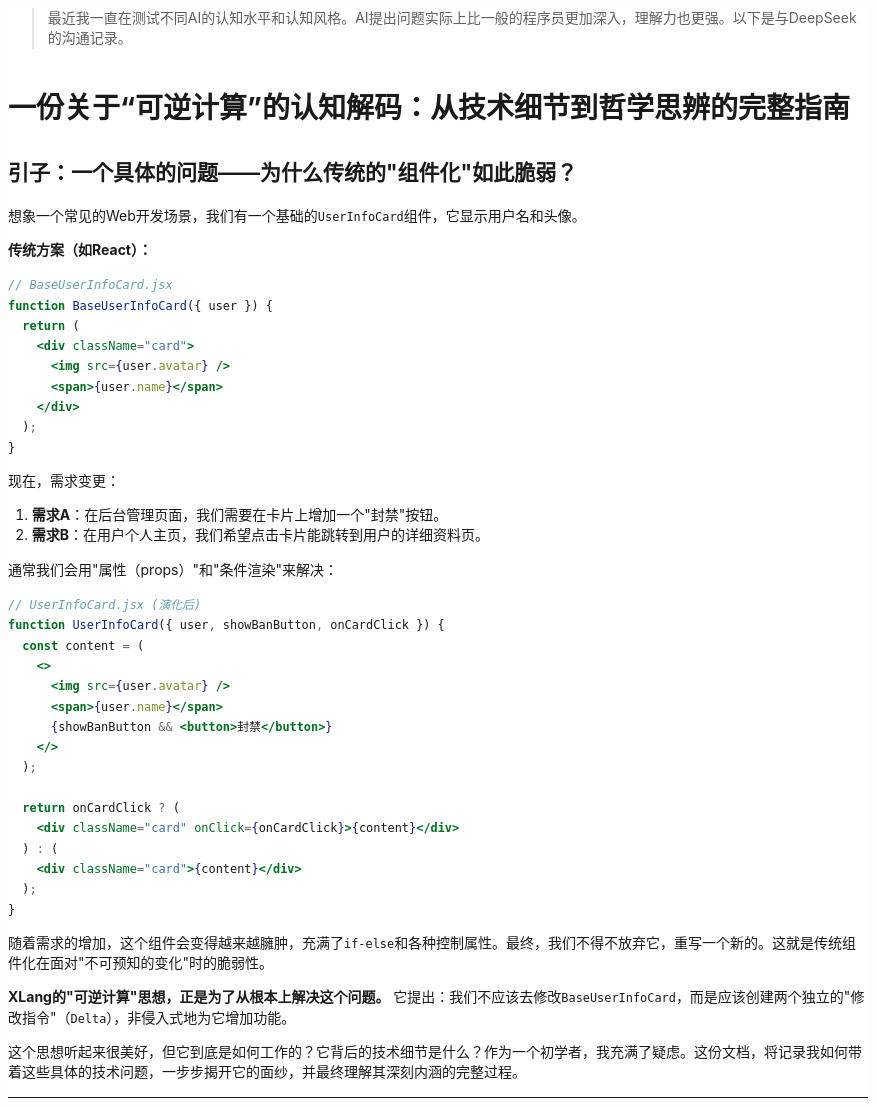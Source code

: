 > 最近我一直在测试不同AI的认知水平和认知风格。AI提出问题实际上比一般的程序员更加深入，理解力也更强。以下是与DeepSeek的沟通记录。

# 一份关于“可逆计算”的认知解码：从技术细节到哲学思辨的完整指南

## **引子：一个具体的问题——为什么传统的"组件化"如此脆弱？**

想象一个常见的Web开发场景，我们有一个基础的`UserInfoCard`组件，它显示用户名和头像。

**传统方案（如React）：**
```jsx
// BaseUserInfoCard.jsx
function BaseUserInfoCard({ user }) {
  return (
    <div className="card">
      <img src={user.avatar} />
      <span>{user.name}</span>
    </div>
  );
}
```

现在，需求变更：
1.  **需求A**：在后台管理页面，我们需要在卡片上增加一个"封禁"按钮。
2.  **需求B**：在用户个人主页，我们希望点击卡片能跳转到用户的详细资料页。

通常我们会用"属性（props）"和"条件渲染"来解决：
```jsx
// UserInfoCard.jsx (演化后)
function UserInfoCard({ user, showBanButton, onCardClick }) {
  const content = (
    <>
      <img src={user.avatar} />
      <span>{user.name}</span>
      {showBanButton && <button>封禁</button>}
    </>
  );

  return onCardClick ? (
    <div className="card" onClick={onCardClick}>{content}</div>
  ) : (
    <div className="card">{content}</div>
  );
}
```
随着需求的增加，这个组件会变得越来越臃肿，充满了`if-else`和各种控制属性。最终，我们不得不放弃它，重写一个新的。这就是传统组件化在面对"不可预知的变化"时的脆弱性。

**XLang的"可逆计算"思想，正是为了从根本上解决这个问题。** 它提出：我们不应该去修改`BaseUserInfoCard`，而是应该创建两个独立的"修改指令"（`Delta`），非侵入式地为它增加功能。

这个思想听起来很美好，但它到底是如何工作的？它背后的技术细节是什么？作为一个初学者，我充满了疑虑。这份文档，将记录我如何带着这些具体的技术问题，一步步揭开它的面纱，并最终理解其深刻内涵的完整过程。

---
